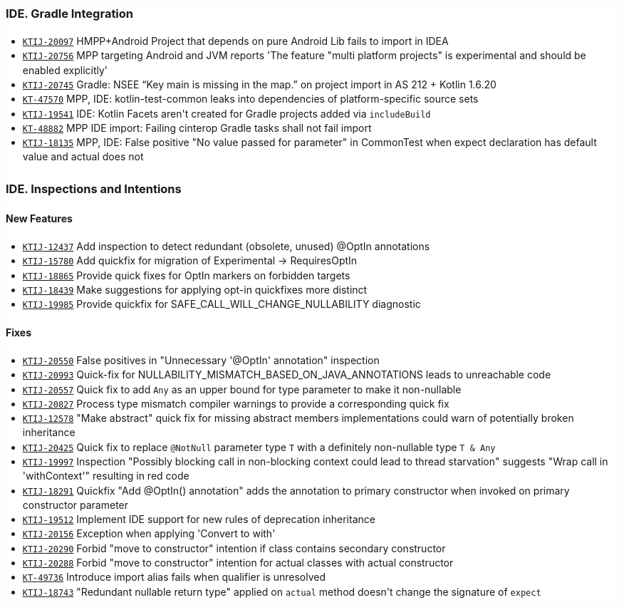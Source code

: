 
### IDE. Gradle Integration

- [`KTIJ-20097`](https://youtrack.jetbrains.com/issue/KTIJ-20097) HMPP+Android Project that depends on pure Android Lib fails to import in IDEA
- [`KTIJ-20756`](https://youtrack.jetbrains.com/issue/KTIJ-20756) MPP targeting Android and JVM reports 'The feature "multi platform projects" is experimental and should be enabled explicitly'
- [`KTIJ-20745`](https://youtrack.jetbrains.com/issue/KTIJ-20745) Gradle: NSEE “Key main is missing in the map.” on project import in AS 212 + Kotlin 1.6.20
- [`KT-47570`](https://youtrack.jetbrains.com/issue/KT-47570) MPP, IDE: kotlin-test-common leaks into dependencies of platform-specific source sets
- [`KTIJ-19541`](https://youtrack.jetbrains.com/issue/KTIJ-19541) IDE: Kotlin Facets aren't created for Gradle projects added via `includeBuild`
- [`KT-48882`](https://youtrack.jetbrains.com/issue/KT-48882) MPP IDE import: Failing cinterop Gradle tasks shall not fail import
- [`KTIJ-18135`](https://youtrack.jetbrains.com/issue/KTIJ-18135) MPP, IDE: False positive "No value passed for parameter" in CommonTest when expect declaration has default value and actual does not

### IDE. Inspections and Intentions

#### New Features

- [`KTIJ-12437`](https://youtrack.jetbrains.com/issue/KTIJ-12437) Add inspection to detect redundant (obsolete, unused) @OptIn annotations
- [`KTIJ-15780`](https://youtrack.jetbrains.com/issue/KTIJ-15780) Add quickfix for migration of Experimental -> RequiresOptIn
- [`KTIJ-18865`](https://youtrack.jetbrains.com/issue/KTIJ-18865) Provide quick fixes for OptIn markers on forbidden targets
- [`KTIJ-18439`](https://youtrack.jetbrains.com/issue/KTIJ-18439) Make suggestions for applying opt-in quickfixes more distinct
- [`KTIJ-19985`](https://youtrack.jetbrains.com/issue/KTIJ-19985) Provide quickfix for SAFE_CALL_WILL_CHANGE_NULLABILITY diagnostic

#### Fixes

- [`KTIJ-20550`](https://youtrack.jetbrains.com/issue/KTIJ-20550) False positives in "Unnecessary '@OptIn' annotation" inspection
- [`KTIJ-20993`](https://youtrack.jetbrains.com/issue/KTIJ-20993) Quick-fix for NULLABILITY_MISMATCH_BASED_ON_JAVA_ANNOTATIONS leads to unreachable code
- [`KTIJ-20557`](https://youtrack.jetbrains.com/issue/KTIJ-20557) Quick fix to add `Any` as an upper bound for type parameter to make it non-nullable
- [`KTIJ-20827`](https://youtrack.jetbrains.com/issue/KTIJ-20827) Process type mismatch compiler warnings to provide a corresponding quick fix
- [`KTIJ-12578`](https://youtrack.jetbrains.com/issue/KTIJ-12578) "Make abstract" quick fix for missing abstract members implementations could warn of potentially broken inheritance
- [`KTIJ-20425`](https://youtrack.jetbrains.com/issue/KTIJ-20425) Quick fix to replace `@NotNull` parameter type `T` with a definitely non-nullable type `T & Any`
- [`KTIJ-19997`](https://youtrack.jetbrains.com/issue/KTIJ-19997) Inspection "Possibly blocking call in non-blocking context could lead to thread starvation" suggests "Wrap call in 'withContext'" resulting in red code
- [`KTIJ-18291`](https://youtrack.jetbrains.com/issue/KTIJ-18291) Quickfix "Add @OptIn() annotation" adds the annotation to primary constructor when invoked on primary constructor parameter
- [`KTIJ-19512`](https://youtrack.jetbrains.com/issue/KTIJ-19512) Implement IDE support for new rules of deprecation inheritance
- [`KTIJ-20156`](https://youtrack.jetbrains.com/issue/KTIJ-20156) Exception when applying 'Convert to with'
- [`KTIJ-20290`](https://youtrack.jetbrains.com/issue/KTIJ-20290) Forbid "move to constructor" intention if class contains secondary constructor
- [`KTIJ-20288`](https://youtrack.jetbrains.com/issue/KTIJ-20288) Forbid "move to constructor" intention for actual classes with actual constructor
- [`KT-49736`](https://youtrack.jetbrains.com/issue/KT-49736) Introduce import alias fails when qualifier is unresolved
- [`KTIJ-18743`](https://youtrack.jetbrains.com/issue/KTIJ-18743) "Redundant nullable return type" applied on `actual` method doesn't change the signature of `expect`